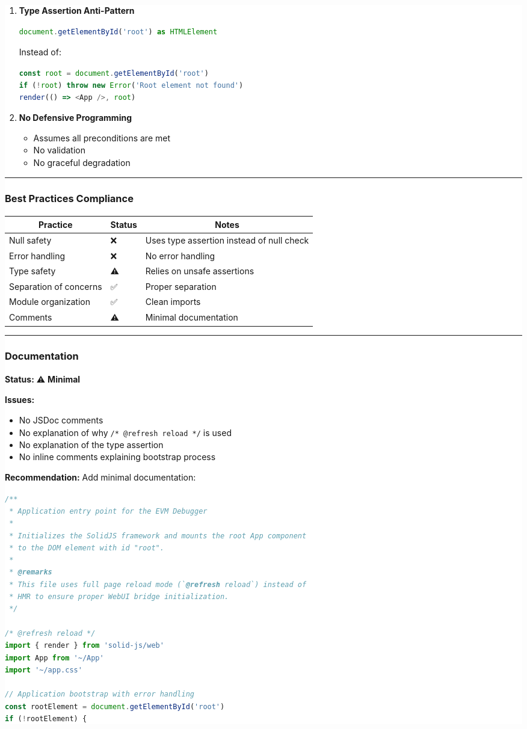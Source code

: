 1. **Type Assertion Anti-Pattern**
   ```typescript
   document.getElementById('root') as HTMLElement
   ```
   Instead of:
   ```typescript
   const root = document.getElementById('root')
   if (!root) throw new Error('Root element not found')
   render(() => <App />, root)
   ```

2. **No Defensive Programming**
   - Assumes all preconditions are met
   - No validation
   - No graceful degradation

---

### Best Practices Compliance

| Practice | Status | Notes |
|----------|--------|-------|
| Null safety | ❌ | Uses type assertion instead of null check |
| Error handling | ❌ | No error handling |
| Type safety | ⚠️ | Relies on unsafe assertions |
| Separation of concerns | ✅ | Proper separation |
| Module organization | ✅ | Clean imports |
| Comments | ⚠️ | Minimal documentation |

---

### Documentation

**Status:** ⚠️ **Minimal**

**Issues:**
- No JSDoc comments
- No explanation of why `/* @refresh reload */` is used
- No explanation of the type assertion
- No inline comments explaining bootstrap process

**Recommendation:** Add minimal documentation:

```typescript
/**
 * Application entry point for the EVM Debugger
 *
 * Initializes the SolidJS framework and mounts the root App component
 * to the DOM element with id "root".
 *
 * @remarks
 * This file uses full page reload mode (`@refresh reload`) instead of
 * HMR to ensure proper WebUI bridge initialization.
 */

/* @refresh reload */
import { render } from 'solid-js/web'
import App from '~/App'
import '~/app.css'

// Application bootstrap with error handling
const rootElement = document.getElementById('root')
if (!rootElement) {
```